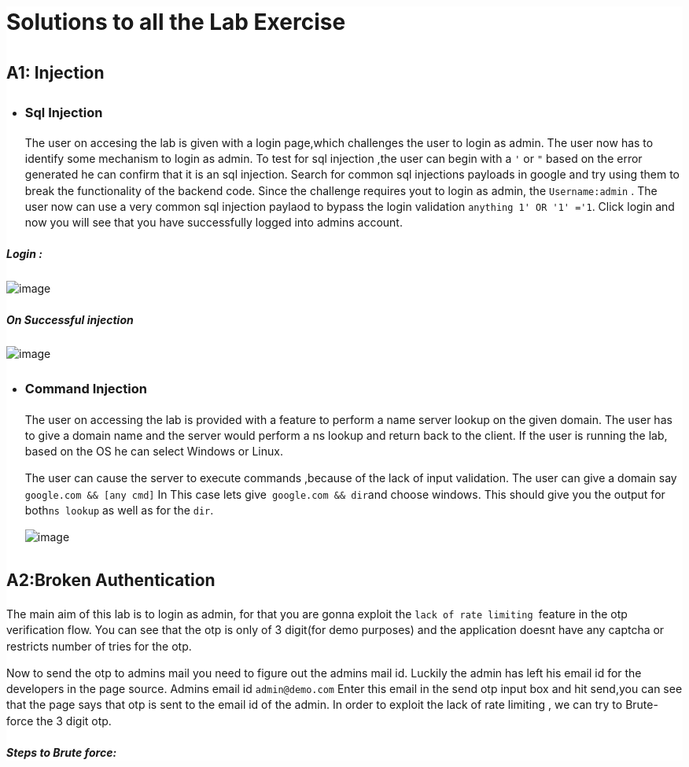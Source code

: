 # Solutions to all the Lab Exercise

## A1: Injection

- ### Sql Injection
  The user on accesing the lab is given with a login page,which challenges the user to login as admin.
  The user now has to identify some mechanism to login as admin.
  To test for sql injection ,the user can begin with a `'` or `"` based on the error generated he can confirm that it is an sql injection.
  Search for common sql injections payloads in google and try using them to break the functionality of the backend code.
  Since the challenge requires yout to login as admin, the `Username:admin` . The user now can use a very common sql injection paylaod to bypass the login validation
  `anything 1' OR '1' ='1`.
  Click login and now you will see that you have successfully logged into admins account.

##### Login :

![image](https://user-images.githubusercontent.com/61360833/118371215-27758800-b5c9-11eb-8591-212f448ddc13.png)

##### On Successful injection

![image](https://user-images.githubusercontent.com/61360833/118371252-5986ea00-b5c9-11eb-9efb-6beedd558f56.png)

- ### Command Injection

  The user on accessing the lab is provided with a feature to perform a name server lookup on the given domain. The user has to give a domain name and the server would perform a ns lookup and return back to the client. If the user is running the lab, based on the OS he can select Windows or Linux.

  The user can cause the server to execute commands ,because of the lack of input validation.
  The user can give a domain say `google.com && [any cmd]`
  In This case lets give` google.com && dir`and choose windows.
  This should give you the output for both`ns lookup` as well as for the `dir`.

  ![image](https://user-images.githubusercontent.com/61360833/118371341-cef2ba80-b5c9-11eb-9860-4f274ed22c8a.png)

## A2:Broken Authentication

The main aim of this lab is to login as admin, for that you are gonna exploit the `lack of rate limiting `feature in the otp verification flow. You can see that the otp is only of 3 digit(for demo purposes) and the application doesnt have any captcha or restricts number of tries for the otp.

Now to send the otp to admins mail you need to figure out the admins mail id. Luckily the admin has left his email id for the developers in the page source. Admins email id `admin@demo.com` Enter this email in the send otp input box and hit send,you can see that the page says that otp is sent to the email id of the admin. In order to exploit the lack of rate limiting , we can try to Brute-force the 3 digit otp.

##### Steps to Brute force:
